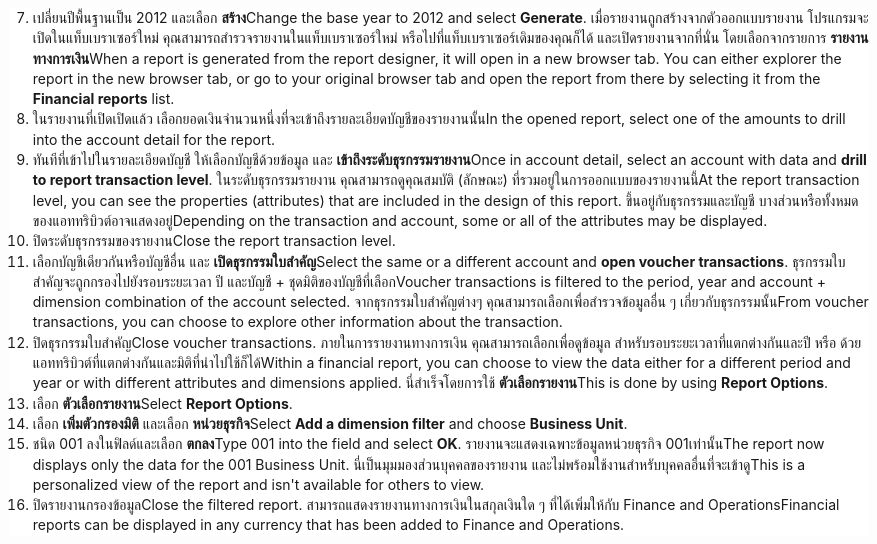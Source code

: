 7. <span data-ttu-id="fb4a5-126">เปลี่ยนปีพื้นฐานเป็น 2012 และเลือก **สร้าง**</span><span class="sxs-lookup"><span data-stu-id="fb4a5-126">Change the base year to 2012 and select **Generate**.</span></span> <span data-ttu-id="fb4a5-127">เมื่อรายงานถูกสร้างจากตัวออกแบบรายงาน โปรแกรมจะเปิดในแท็บเบราเซอร์ใหม่ คุณสามารถสำรวจรายงานในแท็บเบราเซอร์ใหม่ หรือไปที่แท็บเบราเซอร์เดิมของคุณก็ได้ และเปิดรายงานจากที่นั่น โดยเลือกจากรายการ **รายงานทางการเงิน**</span><span class="sxs-lookup"><span data-stu-id="fb4a5-127">When a report is generated from the report designer, it will open in a new browser tab. You can either explorer the report in the new browser tab, or go to your original browser tab and open the report from there by selecting it from the **Financial reports** list.</span></span>
8. <span data-ttu-id="fb4a5-128">ในรายงานที่เปิดเปิดแล้ว เลือกยอดเงินจำนวนหนึ่งที่จะเข้าถึงรายละเอียดบัญชีของรายงานนั้น</span><span class="sxs-lookup"><span data-stu-id="fb4a5-128">In the opened report, select one of the amounts to drill into the account detail for the report.</span></span>
9. <span data-ttu-id="fb4a5-129">ทันทีที่เข้าไปในรายละเอียดบัญชี ให้เลือกบัญชีด้วยข้อมูล และ **เข้าถึงระดับธุรกรรมรายงาน**</span><span class="sxs-lookup"><span data-stu-id="fb4a5-129">Once in account detail, select an account with data and **drill to report transaction level**.</span></span> <span data-ttu-id="fb4a5-130">ในระดับธุรกรรมรายงาน คุณสามารถดูคุณสมบัติ (ลักษณะ) ที่รวมอยู่ในการออกแบบของรายงานนี้</span><span class="sxs-lookup"><span data-stu-id="fb4a5-130">At the report transaction level, you can see the properties (attributes) that are included in the design of this report.</span></span> <span data-ttu-id="fb4a5-131">ขึ้นอยู่กับธุรกรรมและบัญชี บางส่วนหรือทั้งหมดของแอททริบิวต์อาจแสดงอยู่</span><span class="sxs-lookup"><span data-stu-id="fb4a5-131">Depending on the transaction and account, some or all of the attributes may be displayed.</span></span>
10. <span data-ttu-id="fb4a5-132">ปิดระดับธุรกรรมของรายงาน</span><span class="sxs-lookup"><span data-stu-id="fb4a5-132">Close the report transaction level.</span></span>
11. <span data-ttu-id="fb4a5-133">เลือกบัญชีเดียวกันหรือบัญชีอื่น และ **เปิดธุรกรรมใบสำคัญ**</span><span class="sxs-lookup"><span data-stu-id="fb4a5-133">Select the same or a different account and **open voucher transactions**.</span></span> <span data-ttu-id="fb4a5-134">ธุรกรรมใบสำคัญจะถูกกรองไปยังรอบระยะเวลา ปี และบัญชี + ชุดมิติของบัญชีที่เลือก</span><span class="sxs-lookup"><span data-stu-id="fb4a5-134">Voucher transactions is filtered to the period, year and account + dimension combination of the account selected.</span></span> <span data-ttu-id="fb4a5-135">จากธุรกรรมใบสำคัญต่างๆ คุณสามารถเลือกเพื่อสำรวจข้อมูลอื่น ๆ เกี่ยวกับธุรกรรมนั้น</span><span class="sxs-lookup"><span data-stu-id="fb4a5-135">From voucher transactions, you can choose to explore other information about the transaction.</span></span>
12. <span data-ttu-id="fb4a5-136">ปิดธุรกรรมใบสำคัญ</span><span class="sxs-lookup"><span data-stu-id="fb4a5-136">Close voucher transactions.</span></span> <span data-ttu-id="fb4a5-137">ภายในการรายงานทางการเงิน คุณสามารถเลือกเพื่อดูข้อมูล สำหรับรอบระยะเวลาที่แตกต่างกันและปี หรือ ด้วยแอททริบิวต์ที่แตกต่างกันและมิติที่นำไปใช้ก็ได้</span><span class="sxs-lookup"><span data-stu-id="fb4a5-137">Within a financial report, you can choose to view the data either for a different period and year or with different attributes and dimensions applied.</span></span> <span data-ttu-id="fb4a5-138">นี่สำเร็จโดยการใช้ **ตัวเลือกรายงาน**</span><span class="sxs-lookup"><span data-stu-id="fb4a5-138">This is done by using **Report Options**.</span></span>
13. <span data-ttu-id="fb4a5-139">เลือก **ตัวเลือกรายงาน**</span><span class="sxs-lookup"><span data-stu-id="fb4a5-139">Select **Report Options**.</span></span>
14. <span data-ttu-id="fb4a5-140">เลือก **เพิ่มตัวกรองมิติ** และเลือก **หน่วยธุรกิจ**</span><span class="sxs-lookup"><span data-stu-id="fb4a5-140">Select **Add a dimension filter** and choose **Business Unit**.</span></span>
15. <span data-ttu-id="fb4a5-141">ชนิด 001 ลงในฟิลด์และเลือก **ตกลง**</span><span class="sxs-lookup"><span data-stu-id="fb4a5-141">Type 001 into the field and select **OK**.</span></span> <span data-ttu-id="fb4a5-142">รายงานจะแสดงเฉพาะข้อมูลหน่วยธุรกิจ 001เท่านั้น</span><span class="sxs-lookup"><span data-stu-id="fb4a5-142">The report now displays only the data for the 001 Business Unit.</span></span> <span data-ttu-id="fb4a5-143">นี่เป็นมุมมองส่วนบุคคลของรายงาน และไม่พร้อมใช้งานสำหรับบุคคลอื่นที่จะเข้าดู</span><span class="sxs-lookup"><span data-stu-id="fb4a5-143">This is a personalized view of the report and isn't available for others to view.</span></span>
16. <span data-ttu-id="fb4a5-144">ปิดรายงานกรองข้อมูล</span><span class="sxs-lookup"><span data-stu-id="fb4a5-144">Close the filtered report.</span></span> <span data-ttu-id="fb4a5-145">สามารถแสดงรายงานทางการเงินในสกุลเงินใด ๆ ที่ได้เพิ่มให้กับ Finance and Operations</span><span class="sxs-lookup"><span data-stu-id="fb4a5-145">Financial reports can be displayed in any currency that has been added to Finance and Operations.</span></span>